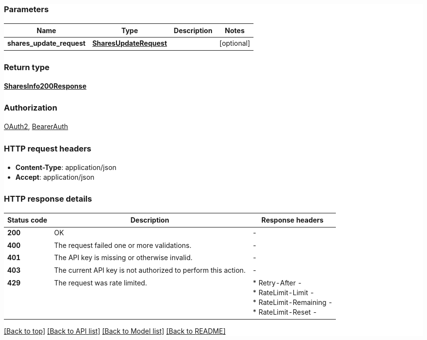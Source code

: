 

### Parameters


Name | Type | Description  | Notes
------------- | ------------- | ------------- | -------------
 **shares_update_request** | [**SharesUpdateRequest**](SharesUpdateRequest.md)|  | [optional] 

### Return type

[**SharesInfo200Response**](SharesInfo200Response.md)

### Authorization

[OAuth2](../README.md#OAuth2), [BearerAuth](../README.md#BearerAuth)

### HTTP request headers

 - **Content-Type**: application/json
 - **Accept**: application/json

### HTTP response details

| Status code | Description | Response headers |
|-------------|-------------|------------------|
**200** | OK |  -  |
**400** | The request failed one or more validations. |  -  |
**401** | The API key is missing or otherwise invalid. |  -  |
**403** | The current API key is not authorized to perform this action. |  -  |
**429** | The request was rate limited. |  * Retry-After -  <br>  * RateLimit-Limit -  <br>  * RateLimit-Remaining -  <br>  * RateLimit-Reset -  <br>  |

[[Back to top]](#) [[Back to API list]](../README.md#documentation-for-api-endpoints) [[Back to Model list]](../README.md#documentation-for-models) [[Back to README]](../README.md)


